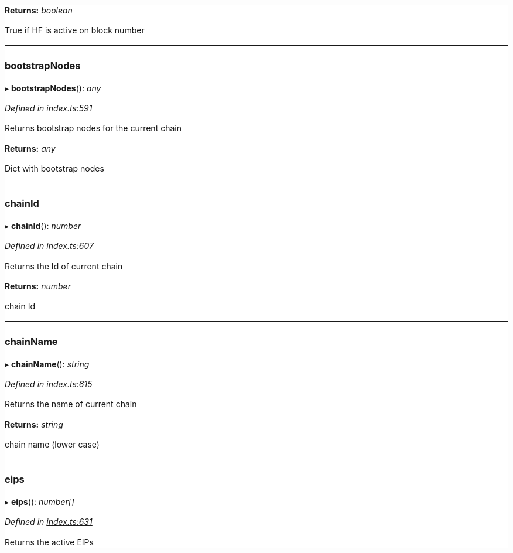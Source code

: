 **Returns:** *boolean*

True if HF is active on block number

___

###  bootstrapNodes

▸ **bootstrapNodes**(): *any*

*Defined in [index.ts:591](https://github.com/420integrated/fourtwentyjs-vm/blob/master/packages/common/src/index.ts#L591)*

Returns bootstrap nodes for the current chain

**Returns:** *any*

Dict with bootstrap nodes

___

###  chainId

▸ **chainId**(): *number*

*Defined in [index.ts:607](https://github.com/420integrated/fourtwentyjs-vm/blob/master/packages/common/src/index.ts#L607)*

Returns the Id of current chain

**Returns:** *number*

chain Id

___

###  chainName

▸ **chainName**(): *string*

*Defined in [index.ts:615](https://github.com/420integrated/fourtwentyjs-vm/blob/master/packages/common/src/index.ts#L615)*

Returns the name of current chain

**Returns:** *string*

chain name (lower case)

___

###  eips

▸ **eips**(): *number[]*

*Defined in [index.ts:631](https://github.com/420integrated/fourtwentyjs-vm/blob/master/packages/common/src/index.ts#L631)*

Returns the active EIPs
